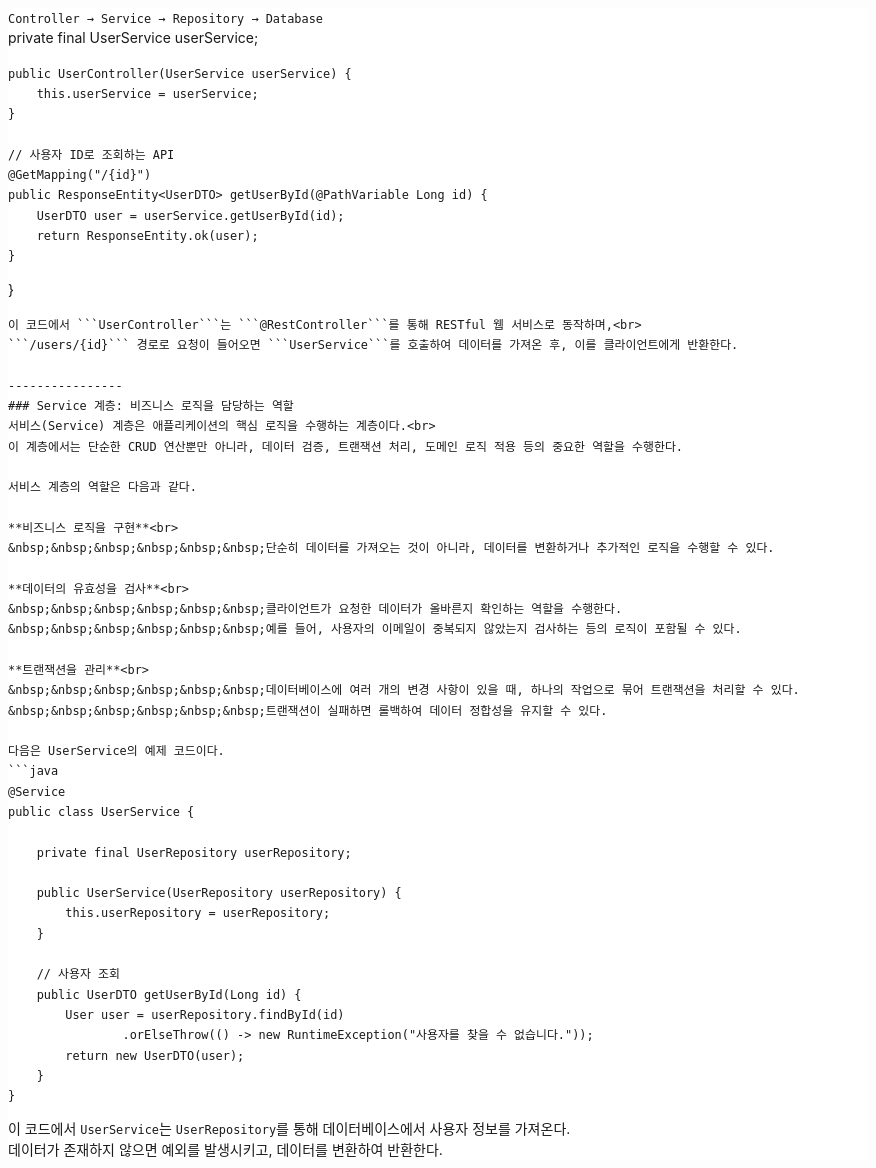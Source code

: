 ```Controller → Service → Repository → Database```<br>
    private final UserService userService;

    public UserController(UserService userService) {
        this.userService = userService;
    }

    // 사용자 ID로 조회하는 API
    @GetMapping("/{id}")
    public ResponseEntity<UserDTO> getUserById(@PathVariable Long id) {
        UserDTO user = userService.getUserById(id);
        return ResponseEntity.ok(user);
    }
}
```
이 코드에서 ```UserController```는 ```@RestController```를 통해 RESTful 웹 서비스로 동작하며,<br>
```/users/{id}``` 경로로 요청이 들어오면 ```UserService```를 호출하여 데이터를 가져온 후, 이를 클라이언트에게 반환한다.

----------------
### Service 계층: 비즈니스 로직을 담당하는 역할
서비스(Service) 계층은 애플리케이션의 핵심 로직을 수행하는 계층이다.<br>
이 계층에서는 단순한 CRUD 연산뿐만 아니라, 데이터 검증, 트랜잭션 처리, 도메인 로직 적용 등의 중요한 역할을 수행한다.

서비스 계층의 역할은 다음과 같다.

**비즈니스 로직을 구현**<br>
&nbsp;&nbsp;&nbsp;&nbsp;&nbsp;&nbsp;단순히 데이터를 가져오는 것이 아니라, 데이터를 변환하거나 추가적인 로직을 수행할 수 있다.

**데이터의 유효성을 검사**<br>
&nbsp;&nbsp;&nbsp;&nbsp;&nbsp;&nbsp;클라이언트가 요청한 데이터가 올바른지 확인하는 역할을 수행한다.
&nbsp;&nbsp;&nbsp;&nbsp;&nbsp;&nbsp;예를 들어, 사용자의 이메일이 중복되지 않았는지 검사하는 등의 로직이 포함될 수 있다.

**트랜잭션을 관리**<br>
&nbsp;&nbsp;&nbsp;&nbsp;&nbsp;&nbsp;데이터베이스에 여러 개의 변경 사항이 있을 때, 하나의 작업으로 묶어 트랜잭션을 처리할 수 있다.
&nbsp;&nbsp;&nbsp;&nbsp;&nbsp;&nbsp;트랜잭션이 실패하면 롤백하여 데이터 정합성을 유지할 수 있다.

다음은 UserService의 예제 코드이다.
```java
@Service
public class UserService {

    private final UserRepository userRepository;

    public UserService(UserRepository userRepository) {
        this.userRepository = userRepository;
    }

    // 사용자 조회
    public UserDTO getUserById(Long id) {
        User user = userRepository.findById(id)
                .orElseThrow(() -> new RuntimeException("사용자를 찾을 수 없습니다."));
        return new UserDTO(user);
    }
}
```
이 코드에서 ```UserService```는 ```UserRepository```를 통해 데이터베이스에서 사용자 정보를 가져온다.<br>
데이터가 존재하지 않으면 예외를 발생시키고, 데이터를 변환하여 반환한다.
